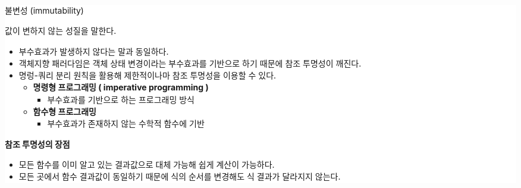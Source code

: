 불변성 (immutability)

값이 변하지 않는 성질을 말한다.

- 부수효과가 발생하지 않다는 말과 동일하다.
- 객체지향 패러다임은 객체 상태 변경이라는 부수효과를 기반으로 하기 때문에 참조 투명성이 깨진다.
- 명렁-쿼리 분리 원칙을 활용해 제한적이나마 참조 투명성을 이용할 수 있다.
    - **명령형 프로그래밍 ( imperative programming )**
        - 부수효과를 기반으로 하는 프로그래밍 방식
    - **함수형 프로그래밍**
        - 부수효과가 존재하지 않는 수학적 함수에 기반

**참조 투명성의 장점**

- 모든 함수를 이미 알고 있는 결과값으로 대체 가능해 쉽게 계산이 가능하다.
- 모든 곳에서 함수 결과값이 동일하기 때문에 식의 순서를 변경해도 식 결과가 달라지지 않는다.